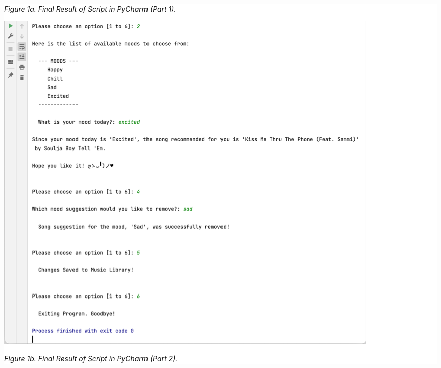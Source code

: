 *Figure 1a. Final Result of Script in PyCharm (Part 1).*

![Figure 1b. Final result of script in PyCharm (Part 2)](https://raw.githubusercontent.com/carolinacerda/IntroToProg-Python-Mod07/main/docs/Figure1b_Script_in_PyCharm.png "Final Result of Script in PyCharm (Part 2)")

*Figure 1b. Final Result of Script in PyCharm (Part 2).*

